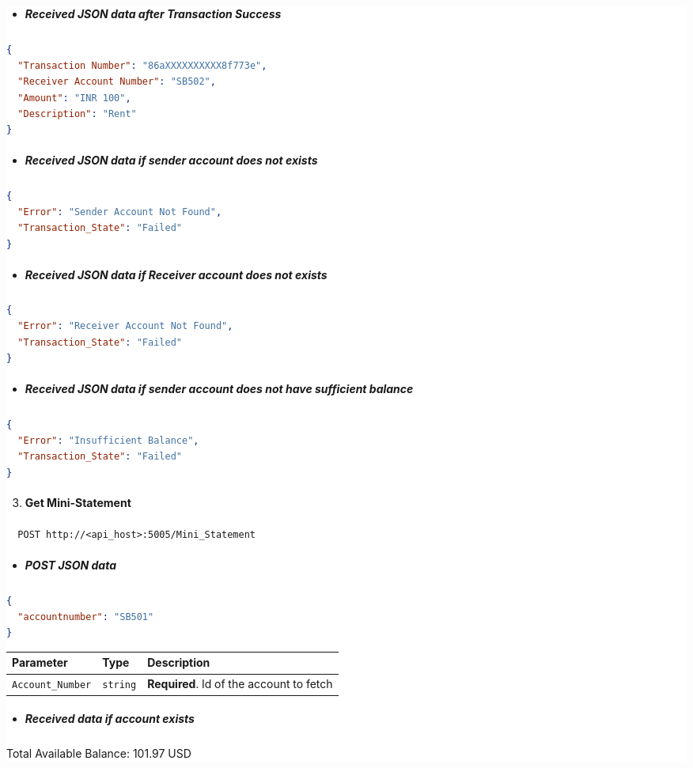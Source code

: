 - ##### Received JSON data after Transaction Success

```json
{
  "Transaction Number": "86aXXXXXXXXXX8f773e",
  "Receiver Account Number": "SB502",
  "Amount": "INR 100",
  "Description": "Rent"
}
```

- ##### Received JSON data if sender account does not exists

```json
{
  "Error": "Sender Account Not Found",
  "Transaction_State": "Failed"
}
```

- ##### Received JSON data if Receiver account does not exists

```json
{
  "Error": "Receiver Account Not Found",
  "Transaction_State": "Failed"
}
```

- ##### Received JSON data if sender account does not have sufficient balance

```json
{
  "Error": "Insufficient Balance",
  "Transaction_State": "Failed"
}
```

3. #### Get Mini-Statement

```http
  POST http://<api_host>:5005/Mini_Statement
```

- ##### POST JSON data

```json
{
  "accountnumber": "SB501"
}
```

| Parameter        | Type     | Description                              |
| :--------------- | :------- | :--------------------------------------- |
| `Account_Number` | `string` | **Required**. Id of the account to fetch |

- ##### Received data if account exists

Total Available Balance: 101.97 USD
